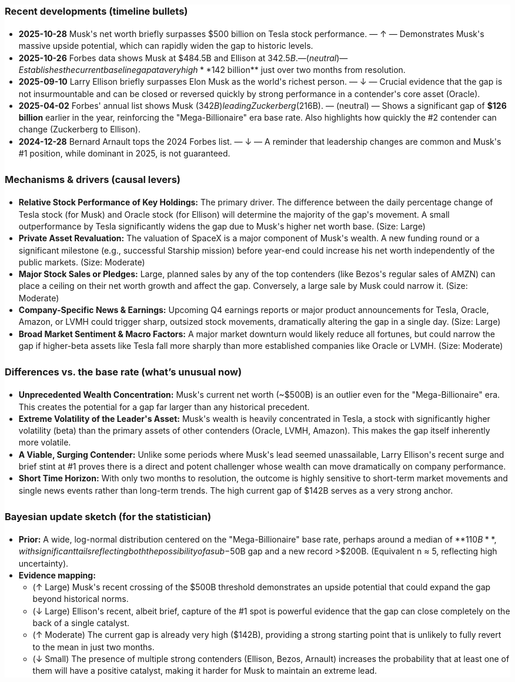 ### Recent developments (timeline bullets)
-   **2025-10-28** Musk's net worth briefly surpasses $500 billion on Tesla stock performance. — ↑ — Demonstrates Musk's massive upside potential, which can rapidly widen the gap to historic levels.
-   **2025-10-26** Forbes data shows Musk at $484.5B and Ellison at $342.5B. — (neutral) — Establishes the current baseline gap at a very high **$142 billion** just over two months from resolution.
-   **2025-09-10** Larry Ellison briefly surpasses Elon Musk as the world's richest person. — ↓ — Crucial evidence that the gap is not insurmountable and can be closed or reversed quickly by strong performance in a contender's core asset (Oracle).
-   **2025-04-02** Forbes' annual list shows Musk ($342B) leading Zuckerberg ($216B). — (neutral) — Shows a significant gap of **$126 billion** earlier in the year, reinforcing the "Mega-Billionaire" era base rate. Also highlights how quickly the #2 contender can change (Zuckerberg to Ellison).
-   **2024-12-28** Bernard Arnault tops the 2024 Forbes list. — ↓ — A reminder that leadership changes are common and Musk's #1 position, while dominant in 2025, is not guaranteed.

### Mechanisms & drivers (causal levers)
-   **Relative Stock Performance of Key Holdings:** The primary driver. The difference between the daily percentage change of Tesla stock (for Musk) and Oracle stock (for Ellison) will determine the majority of the gap's movement. A small outperformance by Tesla significantly widens the gap due to Musk's higher net worth base. (Size: Large)
-   **Private Asset Revaluation:** The valuation of SpaceX is a major component of Musk's wealth. A new funding round or a significant milestone (e.g., successful Starship mission) before year-end could increase his net worth independently of the public markets. (Size: Moderate)
-   **Major Stock Sales or Pledges:** Large, planned sales by any of the top contenders (like Bezos's regular sales of AMZN) can place a ceiling on their net worth growth and affect the gap. Conversely, a large sale by Musk could narrow it. (Size: Moderate)
-   **Company-Specific News & Earnings:** Upcoming Q4 earnings reports or major product announcements for Tesla, Oracle, Amazon, or LVMH could trigger sharp, outsized stock movements, dramatically altering the gap in a single day. (Size: Large)
-   **Broad Market Sentiment & Macro Factors:** A major market downturn would likely reduce all fortunes, but could narrow the gap if higher-beta assets like Tesla fall more sharply than more established companies like Oracle or LVMH. (Size: Moderate)

### Differences vs. the base rate (what’s unusual now)
-   **Unprecedented Wealth Concentration:** Musk's current net worth (~$500B) is an outlier even for the "Mega-Billionaire" era. This creates the potential for a gap far larger than any historical precedent.
-   **Extreme Volatility of the Leader's Asset:** Musk's wealth is heavily concentrated in Tesla, a stock with significantly higher volatility (beta) than the primary assets of other contenders (Oracle, LVMH, Amazon). This makes the gap itself inherently more volatile.
-   **A Viable, Surging Contender:** Unlike some periods where Musk's lead seemed unassailable, Larry Ellison's recent surge and brief stint at #1 proves there is a direct and potent challenger whose wealth can move dramatically on company performance.
-   **Short Time Horizon:** With only two months to resolution, the outcome is highly sensitive to short-term market movements and single news events rather than long-term trends. The high current gap of $142B serves as a very strong anchor.

### Bayesian update sketch (for the statistician)
-   **Prior:** A wide, log-normal distribution centered on the "Mega-Billionaire" base rate, perhaps around a median of **$110B**, with significant tails reflecting both the possibility of a sub-$50B gap and a new record >$200B. (Equivalent n ≈ 5, reflecting high uncertainty).
-   **Evidence mapping:**
    -   (↑ Large) Musk's recent crossing of the $500B threshold demonstrates an upside potential that could expand the gap beyond historical norms.
    -   (↓ Large) Ellison's recent, albeit brief, capture of the #1 spot is powerful evidence that the gap can close completely on the back of a single catalyst.
    -   (↑ Moderate) The current gap is already very high ($142B), providing a strong starting point that is unlikely to fully revert to the mean in just two months.
    -   (↓ Small) The presence of multiple strong contenders (Ellison, Bezos, Arnault) increases the probability that at least one of them will have a positive catalyst, making it harder for Musk to maintain an extreme lead.